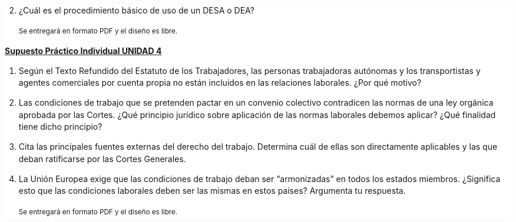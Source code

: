 2. ¿Cuál es el procedimiento básico de uso de un DESA o DEA?

    <small>Se entregará en formato PDF y el diseño es libre.</small>

**<u>Supuesto Práctico Individual UNIDAD 4</u>**

1. Según el Texto Refundido del Estatuto de los Trabajadores, las personas trabajadoras autónomas y los transportistas y agentes comerciales por cuenta propia no están incluidos en las relaciones laborales. ¿Por qué motivo?

2. Las condiciones de trabajo que se pretenden pactar en un convenio colectivo contradicen las normas de una ley orgánica aprobada por las Cortes. ¿Qué principio jurídico sobre aplicación de las normas laborales debemos aplicar? ¿Qué finalidad tiene dicho principio?

3. Cita las principales fuentes externas del derecho del trabajo. Determina cuál de ellas son directamente aplicables y las que deban ratificarse por las Cortes Generales.

4. La Unión Europea exige que las condiciones de trabajo deban ser “armonizadas” en todos los estados miembros. ¿Significa esto que las condiciones laborales deben ser las mismas en estos países? Argumenta tu respuesta.

    <small>Se entregará en formato PDF y el diseño es libre.</small>



